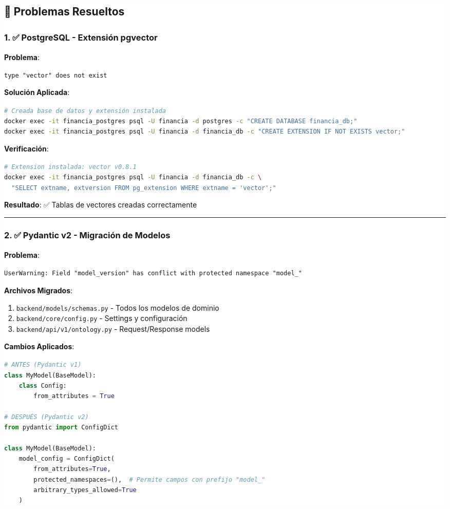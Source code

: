 ## 🔧 Problemas Resueltos

### 1. ✅ PostgreSQL - Extensión pgvector

**Problema**: 
```
type "vector" does not exist
```

**Solución Aplicada**:
```bash
# Creada base de datos y extensión instalada
docker exec -it financia_postgres psql -U financia -d postgres -c "CREATE DATABASE financia_db;"
docker exec -it financia_postgres psql -U financia -d financia_db -c "CREATE EXTENSION IF NOT EXISTS vector;"
```

**Verificación**:
```bash
# Extension instalada: vector v0.8.1
docker exec -it financia_postgres psql -U financia -d financia_db -c \
  "SELECT extname, extversion FROM pg_extension WHERE extname = 'vector';"
```

**Resultado**: ✅ Tablas de vectores creadas correctamente

---

### 2. ✅ Pydantic v2 - Migración de Modelos

**Problema**: 
```
UserWarning: Field "model_version" has conflict with protected namespace "model_"
```

**Archivos Migrados**:
1. `backend/models/schemas.py` - Todos los modelos de dominio
2. `backend/core/config.py` - Settings y configuración
3. `backend/api/v1/ontology.py` - Request/Response models

**Cambios Aplicados**:
```python
# ANTES (Pydantic v1)
class MyModel(BaseModel):
    class Config:
        from_attributes = True

# DESPUÉS (Pydantic v2)
from pydantic import ConfigDict

class MyModel(BaseModel):
    model_config = ConfigDict(
        from_attributes=True,
        protected_namespaces=(),  # Permite campos con prefijo "model_"
        arbitrary_types_allowed=True
    )
```
